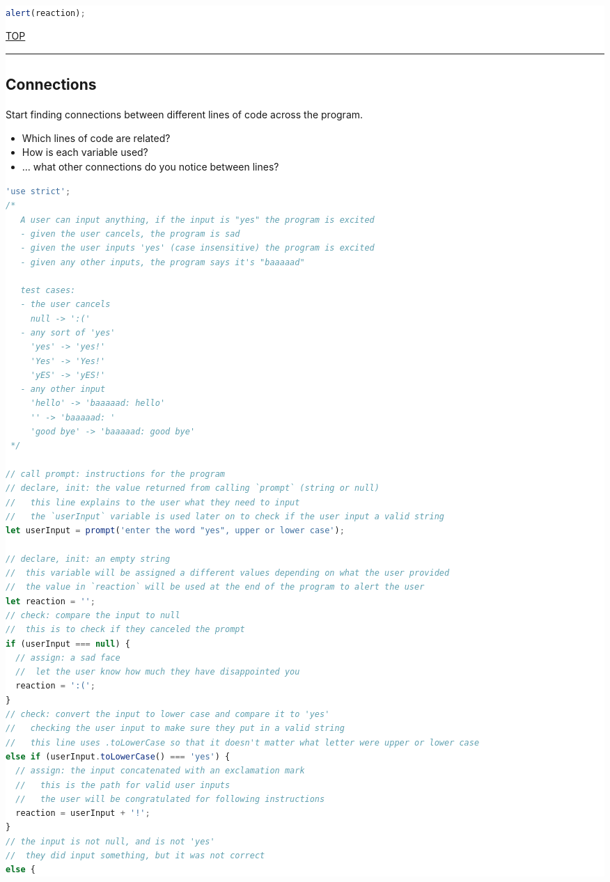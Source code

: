 ```js
alert(reaction);
```

[TOP](#describing-code)

---

## Connections

Start finding connections between different lines of code across the program.

- Which lines of code are related?
- How is each variable used?
- ... what other connections do you notice between lines?

```js
'use strict';
/*
   A user can input anything, if the input is "yes" the program is excited
   - given the user cancels, the program is sad
   - given the user inputs 'yes' (case insensitive) the program is excited
   - given any other inputs, the program says it's "baaaaad"

   test cases:
   - the user cancels
     null -> ':('
   - any sort of 'yes'
     'yes' -> 'yes!'
     'Yes' -> 'Yes!'
     'yES' -> 'yES!'
   - any other input
     'hello' -> 'baaaaad: hello'
     '' -> 'baaaaad: '
     'good bye' -> 'baaaaad: good bye'
 */

// call prompt: instructions for the program
// declare, init: the value returned from calling `prompt` (string or null)
//   this line explains to the user what they need to input
//   the `userInput` variable is used later on to check if the user input a valid string
let userInput = prompt('enter the word "yes", upper or lower case');

// declare, init: an empty string
//  this variable will be assigned a different values depending on what the user provided
//  the value in `reaction` will be used at the end of the program to alert the user
let reaction = '';
// check: compare the input to null
//  this is to check if they canceled the prompt
if (userInput === null) {
  // assign: a sad face
  //  let the user know how much they have disappointed you
  reaction = ':(';
}
// check: convert the input to lower case and compare it to 'yes'
//   checking the user input to make sure they put in a valid string
//   this line uses .toLowerCase so that it doesn't matter what letter were upper or lower case
else if (userInput.toLowerCase() === 'yes') {
  // assign: the input concatenated with an exclamation mark
  //   this is the path for valid user inputs
  //   the user will be congratulated for following instructions
  reaction = userInput + '!';
}
// the input is not null, and is not 'yes'
//  they did input something, but it was not correct
else {
```
